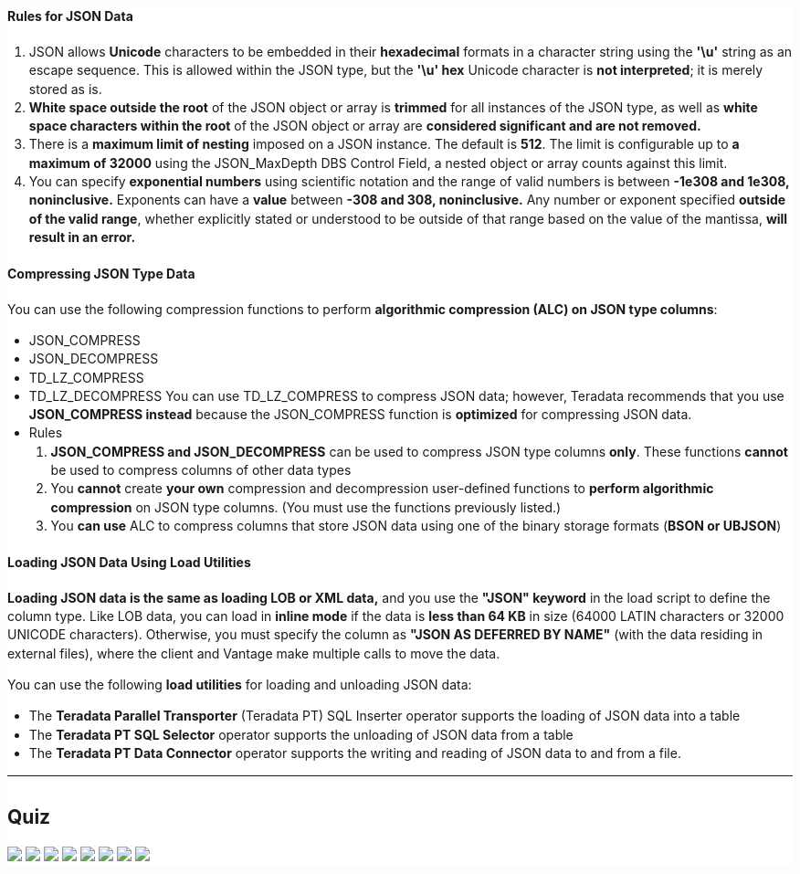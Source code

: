 #### Rules for JSON Data
1. JSON allows **Unicode** characters to be embedded in their **hexadecimal** formats in a character string using the **'\u'** string as an escape sequence. This is allowed within the JSON type, but the **'\u' hex** Unicode character is **not interpreted**; it is merely stored as is.
2. **White space outside the root** of the JSON object or array is **trimmed** for all instances of the JSON type, as well as **white space characters within the root** of the JSON object or array are **considered significant and are not removed.**
3. There is a **maximum limit of nesting** imposed on a JSON instance. The default is **512**. The limit is configurable up to **a maximum of 32000** using the JSON_MaxDepth DBS Control Field, a nested object or array counts against this limit.
4. You can specify **exponential numbers** using scientific notation and the range of valid numbers is between **-1e308 and 1e308, noninclusive.** Exponents can have a **value** between **-308 and 308, noninclusive.** Any number or exponent specified **outside of the valid range**, whether explicitly stated or understood to be outside of that range based on the value of the mantissa, **will result in an error.**

#### Compressing JSON Type Data
You can use the following compression functions to perform **algorithmic compression (ALC) on JSON type columns**:
* JSON_COMPRESS
* JSON_DECOMPRESS
* TD_LZ_COMPRESS
* TD_LZ_DECOMPRESS
You can use TD_LZ_COMPRESS to compress JSON data; however, Teradata recommends that you use **JSON_COMPRESS instead** because the JSON_COMPRESS function is **optimized** for compressing JSON data.
* Rules
  1. **JSON_COMPRESS and JSON_DECOMPRESS** can be used to compress JSON type columns **only**. These functions **cannot** be used to compress columns of other data types
  2. You **cannot** create **your own** compression and decompression user-defined functions to **perform algorithmic compression** on JSON type columns. (You must use the functions previously listed.)
  3. You **can use** ALC to compress columns that store JSON data using one of the binary storage formats (**BSON or UBJSON**)
#### Loading JSON Data Using Load Utilities
**Loading JSON data is the same as loading LOB or XML data,** and you use the **"JSON" keyword** in the load script to define the column type. Like LOB data, you can load in **inline mode** if the data is **less than 64 KB** in size (64000 LATIN characters or 32000 UNICODE characters). Otherwise, you must specify the column as **"JSON AS DEFERRED BY NAME"** (with the data residing in external files), where the client and Vantage make multiple calls to move the data.

You can use the following **load utilities** for loading and unloading JSON data:
* The **Teradata Parallel Transporter** (Teradata PT) SQL Inserter operator supports the loading of JSON data into a table
* The **Teradata PT SQL Selector** operator supports the unloading of JSON data from a table
* The **Teradata PT Data Connector** operator supports the writing and reading of JSON data to and from a file.
***
## Quiz
<p>
<img width="350" src="sql1q1.PNG", alt-text="Q1")>
<img width="350" src="sql1q2.PNG", alt-text="Q2")>
<img width="350" src="sql1q3.PNG", alt-text="Q3")>
<img width="350" src="sql1q4.PNG", alt-text="Q4")>
<img width="350" src="sql1q5.PNG", alt-text="Q5")>
<img width="350" src="sql1q6.PNG", alt-text="Q6")>
<img width="350" src="sql1q7.PNG", alt-text="Q7")>
<img width="350" src="sql1q8.PNG", alt-text="Q8")>